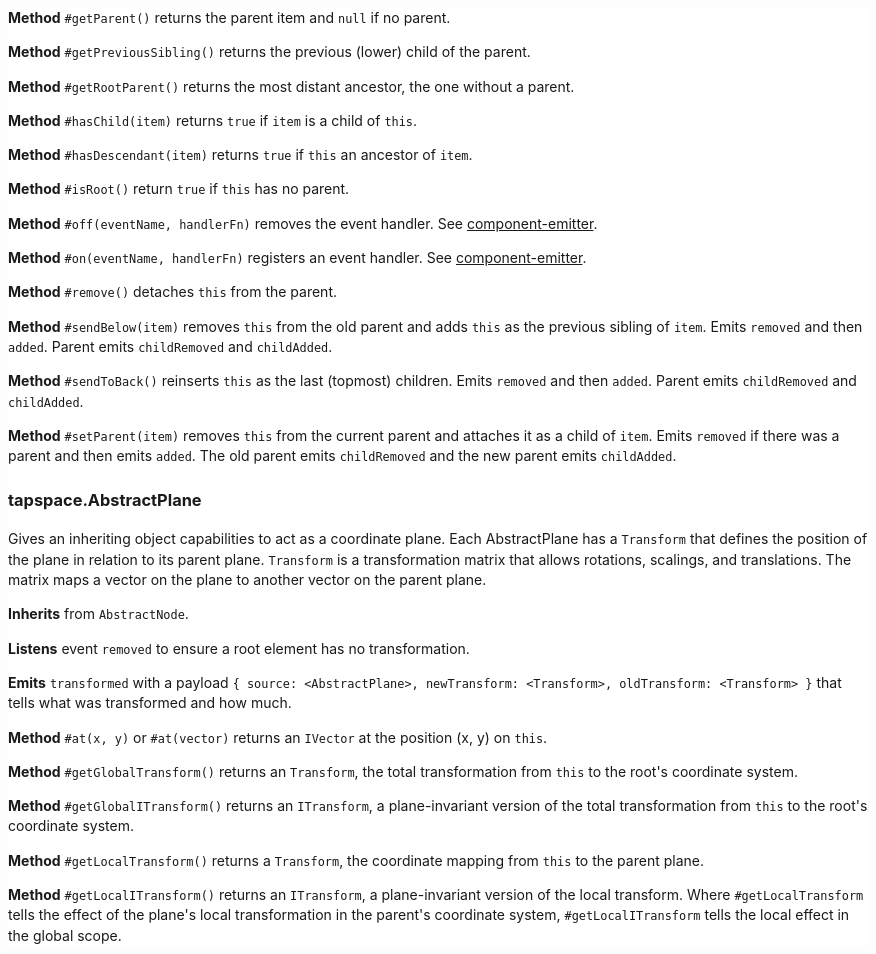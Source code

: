 **Method** `#getParent()` returns the parent item and `null` if no parent.

**Method** `#getPreviousSibling()` returns the previous (lower) child of the parent.

**Method** `#getRootParent()` returns the most distant ancestor, the one without a parent.

**Method** `#hasChild(item)` returns `true` if `item` is a child of `this`.

**Method** `#hasDescendant(item)` returns `true` if `this` an ancestor of `item`.

**Method** `#isRoot()` return `true` if `this` has no parent.

**Method** `#off(eventName, handlerFn)` removes the event handler. See [component-emitter](https://www.npmjs.com/package/component-emitter).

**Method** `#on(eventName, handlerFn)` registers an event handler. See [component-emitter](https://www.npmjs.com/package/component-emitter).

**Method** `#remove()` detaches `this` from the parent.

**Method** `#sendBelow(item)` removes `this` from the old parent and adds `this` as the previous sibling of `item`. Emits `removed` and then `added`. Parent emits `childRemoved` and `childAdded`.

**Method** `#sendToBack()` reinserts `this` as the last (topmost) children.  Emits `removed` and then `added`. Parent emits `childRemoved` and `childAdded`.

**Method** `#setParent(item)` removes `this` from the current parent and attaches it as a child of `item`. Emits `removed` if there was a parent and then emits `added`. The old parent emits `childRemoved` and the new parent emits `childAdded`.



### tapspace.AbstractPlane

Gives an inheriting object capabilities to act as a coordinate plane. Each AbstractPlane has a `Transform` that defines the position of the plane in relation to its parent plane. `Transform` is a transformation matrix that allows rotations, scalings, and translations. The matrix maps a vector on the plane to another vector on the parent plane.

**Inherits** from `AbstractNode`.

**Listens** event `removed` to ensure a root element has no transformation.

**Emits** `transformed` with a payload `{ source: <AbstractPlane>, newTransform: <Transform>, oldTransform: <Transform> }` that tells what was transformed and how much.

**Method** `#at(x, y)` or `#at(vector)` returns an `IVector` at the position (x, y) on `this`.

**Method** `#getGlobalTransform()` returns an `Transform`, the total transformation from `this` to the root's coordinate system.

**Method** `#getGlobalITransform()` returns an `ITransform`, a plane-invariant version of the total transformation from `this` to the root's coordinate system.

**Method** `#getLocalTransform()` returns a `Transform`, the coordinate mapping from `this` to the parent plane.

**Method** `#getLocalITransform()` returns an `ITransform`, a plane-invariant version of the local transform. Where `#getLocalTransform` tells the effect of the plane's local transformation in the parent's coordinate system, `#getLocalITransform` tells the local effect in the global scope.
